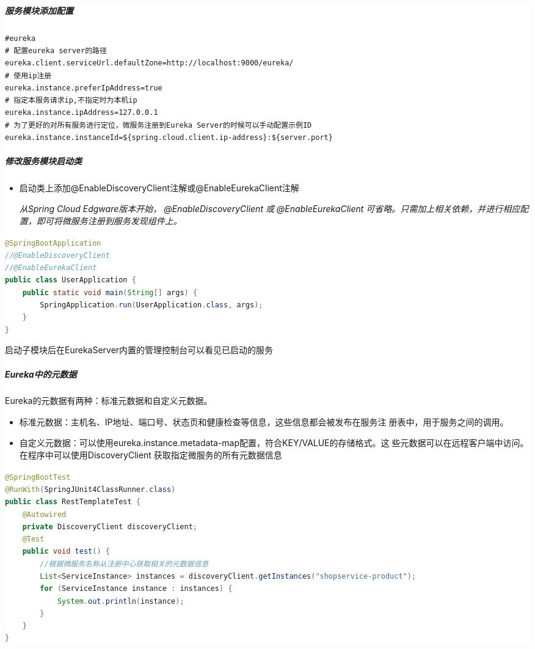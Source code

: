 ##### 服务模块添加配置

```properties
#eureka
# 配置eureka server的路径
eureka.client.serviceUrl.defaultZone=http://localhost:9000/eureka/
# 使用ip注册
eureka.instance.preferIpAddress=true
# 指定本服务请求ip,不指定时为本机ip
eureka.instance.ipAddress=127.0.0.1
# 为了更好的对所有服务进行定位，微服务注册到Eureka Server的时候可以手动配置示例ID
eureka.instance.instanceId=${spring.cloud.client.ip-address}:${server.port}
```

##### 修改服务模块启动类

- 启动类上添加@EnableDiscoveryClient注解或@EnableEurekaClient注解

  *从Spring Cloud Edgware版本开始， @EnableDiscoveryClient 或 @EnableEurekaClient 可省略。只需加上相关依赖，并进行相应配置，即可将微服务注册到服务发现组件上。*

```java
@SpringBootApplication
//@EnableDiscoveryClient
//@EnableEurekaClient
public class UserApplication {
	public static void main(String[] args) {
		SpringApplication.run(UserApplication.class, args);
	}
}
```

启动子模块后在EurekaServer内置的管理控制台可以看见已启动的服务

##### Eureka中的元数据

Eureka的元数据有两种：标准元数据和自定义元数据。

- 标准元数据：主机名、IP地址、端口号、状态页和健康检查等信息，这些信息都会被发布在服务注 册表中，用于服务之间的调用。 

- 自定义元数据：可以使用eureka.instance.metadata-map配置，符合KEY/VALUE的存储格式。这 些元数据可以在远程客户端中访问。 在程序中可以使用DiscoveryClient 获取指定微服务的所有元数据信息

```java
@SpringBootTest
@RunWith(SpringJUnit4ClassRunner.class)
public class RestTemplateTest {
	@Autowired
	private DiscoveryClient discoveryClient;
	@Test
	public void test() {
		//根据微服务名称从注册中心获取相关的元数据信息
		List<ServiceInstance> instances = discoveryClient.getInstances("shopservice-product");
		for (ServiceInstance instance : instances) {
			System.out.println(instance);
		}
	}
}
```
